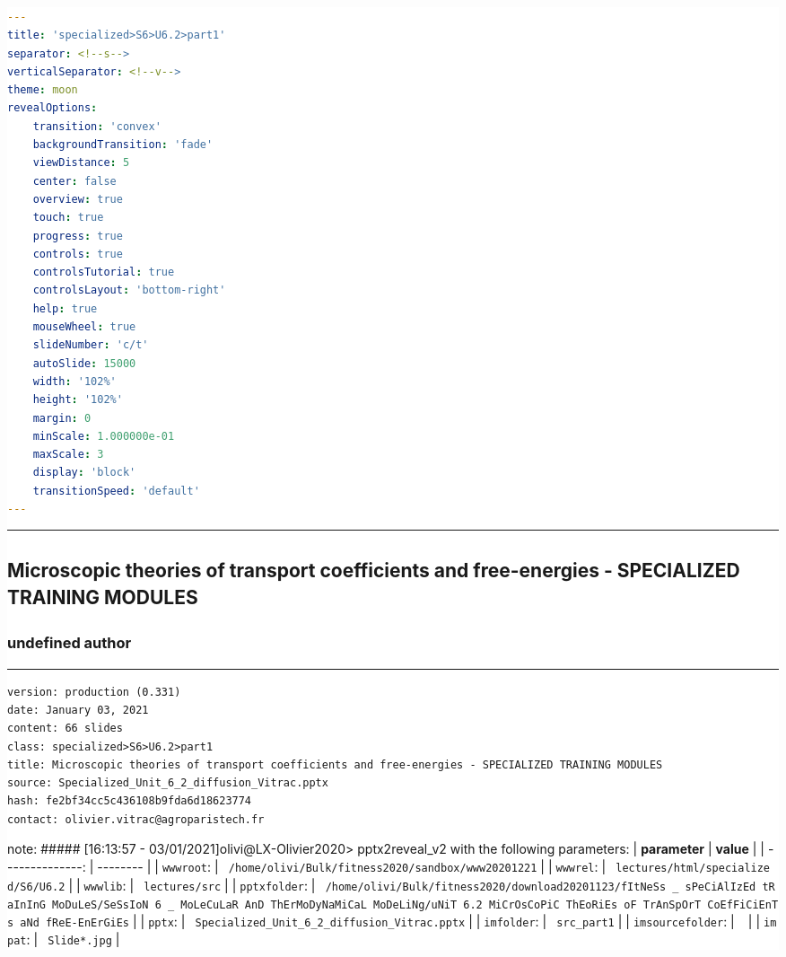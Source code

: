 ```yaml
---
title: 'specialized>S6>U6.2>part1'
separator: <!--s-->
verticalSeparator: <!--v-->
theme: moon
revealOptions:
    transition: 'convex'
    backgroundTransition: 'fade'
    viewDistance: 5
    center: false
    overview: true
    touch: true
    progress: true
    controls: true
    controlsTutorial: true
    controlsLayout: 'bottom-right'
    help: true
    mouseWheel: true
    slideNumber: 'c/t'
    autoSlide: 15000
    width: '102%'
    height: '102%'
    margin: 0
    minScale: 1.000000e-01
    maxScale: 3
    display: 'block'
    transitionSpeed: 'default'
---
```

___
## Microscopic theories of transport coefficients and free-energies - SPECIALIZED TRAINING MODULES
### undefined author
___
    version: production (0.331)
    date: January 03, 2021
    content: 66 slides
    class: specialized>S6>U6.2>part1
    title: Microscopic theories of transport coefficients and free-energies - SPECIALIZED TRAINING MODULES
    source: Specialized_Unit_6_2_diffusion_Vitrac.pptx
    hash: fe2bf34cc5c436108b9fda6d18623774
    contact: olivier.vitrac@agroparistech.fr
note: ##### [16:13:57 - 03/01/2021]olivi@LX-Olivier2020> pptx2reveal_v2 with the following parameters: 
 |   **parameter**  | **value**  |
 | --------------: | -------- |
|   `wwwroot`:   |   ` /home/olivi/Bulk/fitness2020/sandbox/www20201221`   |
|   `wwwrel`:   |   ` lectures/html/specialized/S6/U6.2`   |
|   `wwwlib`:   |   ` lectures/src`   |
|   `pptxfolder`:   |   ` /home/olivi/Bulk/fitness2020/download20201123/fItNeSs _ sPeCiAlIzEd tRaInInG MoDuLeS/SeSsIoN 6 _ MoLeCuLaR AnD ThErMoDyNaMiCaL MoDeLiNg/uNiT 6.2 MiCrOsCoPiC ThEoRiEs oF TrAnSpOrT CoEfFiCiEnTs aNd fReE-EnErGiEs`   |
|   `pptx`:   |   ` Specialized_Unit_6_2_diffusion_Vitrac.pptx`   |
|   `imfolder`:   |   ` src_part1`   |
|   `imsourcefolder`:   |   ` `   |
|   `impat`:   |   ` Slide*.jpg`   |